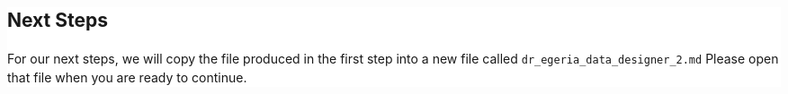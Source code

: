 ## Next Steps
For our next steps, we will copy the file produced in the first step into a new file called `dr_egeria_data_designer_2.md` 
Please open that file when you are ready to continue.